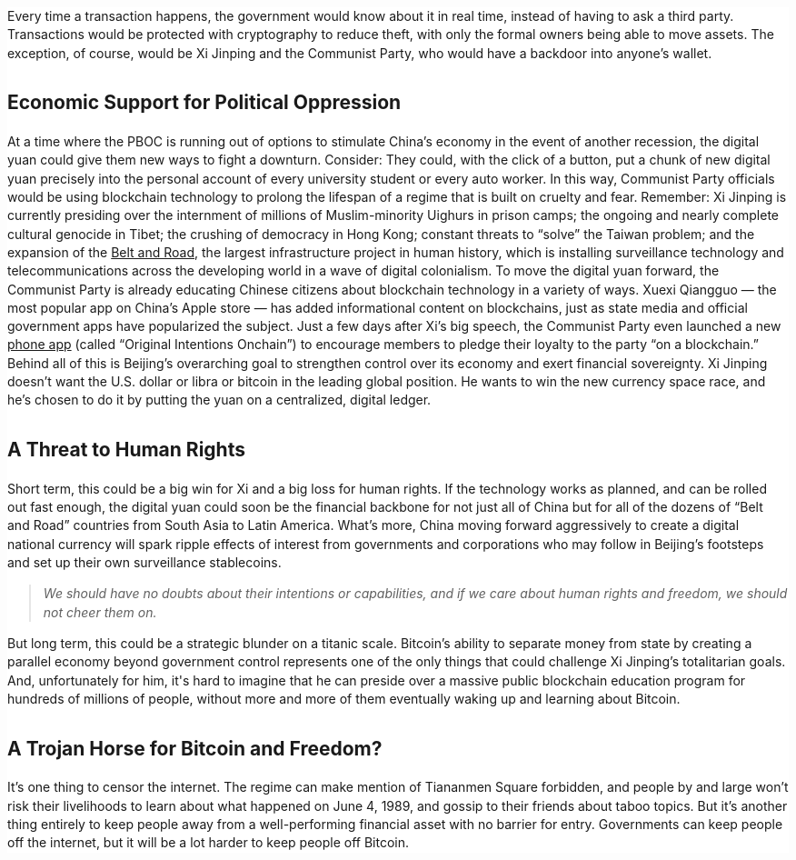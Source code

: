 Every time a transaction happens, the government would know about it in real time, instead of having to ask a third party. Transactions would be protected with cryptography to reduce theft, with only the formal owners being able to move assets. The exception, of course, would be Xi Jinping and the Communist Party, who would have a backdoor into anyone’s wallet.

## Economic Support for Political Oppression
At a time where the PBOC is running out of options to stimulate China’s economy in the event of another recession, the digital yuan could give them new ways to fight a downturn. Consider: They could, with the click of a button, put a chunk of new digital yuan precisely into the personal account of every university student or every auto worker. In this way, Communist Party officials would be using blockchain technology to prolong the lifespan of a regime that is built on cruelty and fear. Remember: Xi Jinping is currently presiding over the internment of millions of Muslim-minority Uighurs in prison camps; the ongoing and nearly complete cultural genocide in Tibet; the crushing of democracy in Hong Kong; constant threats to “solve” the Taiwan problem; and the expansion of the [Belt and Road](https://www.theguardian.com/cities/ng-interactive/2018/jul/30/what-china-belt-road-initiative-silk-road-explainer), the largest infrastructure project in human history, which is installing surveillance technology and telecommunications across the developing world in a wave of digital colonialism. To move the digital yuan forward, the Communist Party is already educating Chinese citizens about blockchain technology in a variety of ways. Xuexi Qiangguo — the most popular app on China’s Apple store — has added informational content on blockchains, just as state media and official government apps have popularized the subject. Just a few days after Xi’s big speech, the Communist Party even launched a new [phone app](https://www.coindesk.com/china-wants-communist-party-members-to-pledge-loyalty-on-blockchain) (called “Original Intentions Onchain”) to encourage members to pledge their loyalty to the party “on a blockchain.” Behind all of this is Beijing’s overarching goal to strengthen control over its economy and exert financial sovereignty. Xi Jinping doesn’t want the U.S. dollar or libra or bitcoin in the leading global position. He wants to win the new currency space race, and he’s chosen to do it by putting the yuan on a centralized, digital ledger.

## A Threat to Human Rights
Short term, this could be a big win for Xi and a big loss for human rights. If the technology works as planned, and can be rolled out fast enough, the digital yuan could soon be the financial backbone for not just all of China but for all of the dozens of “Belt and Road” countries from South Asia to Latin America. What’s more, China moving forward aggressively to create a digital national currency will spark ripple effects of interest from governments and corporations who may follow in Beijing’s footsteps and set up their own surveillance stablecoins.

> _We should have no doubts about their intentions or capabilities, and if we care about human rights and freedom, we should not cheer them on._

But long term, this could be a strategic blunder on a titanic scale. Bitcoin’s ability to separate money from state by creating a parallel economy beyond government control represents one of the only things that could challenge Xi Jinping’s totalitarian goals. And, unfortunately for him, it's hard to imagine that he can preside over a massive public blockchain education program for hundreds of millions of people, without more and more of them eventually waking up and learning about Bitcoin.

## A Trojan Horse for Bitcoin and Freedom?
It’s one thing to censor the internet. The regime can make mention of Tiananmen Square forbidden, and people by and large won’t risk their livelihoods to learn about what happened on June 4, 1989, and gossip to their friends about taboo topics. But it’s another thing entirely to keep people away from a well-performing financial asset with no barrier for entry. Governments can keep people off the internet, but it will be a lot harder to keep people off Bitcoin. 
